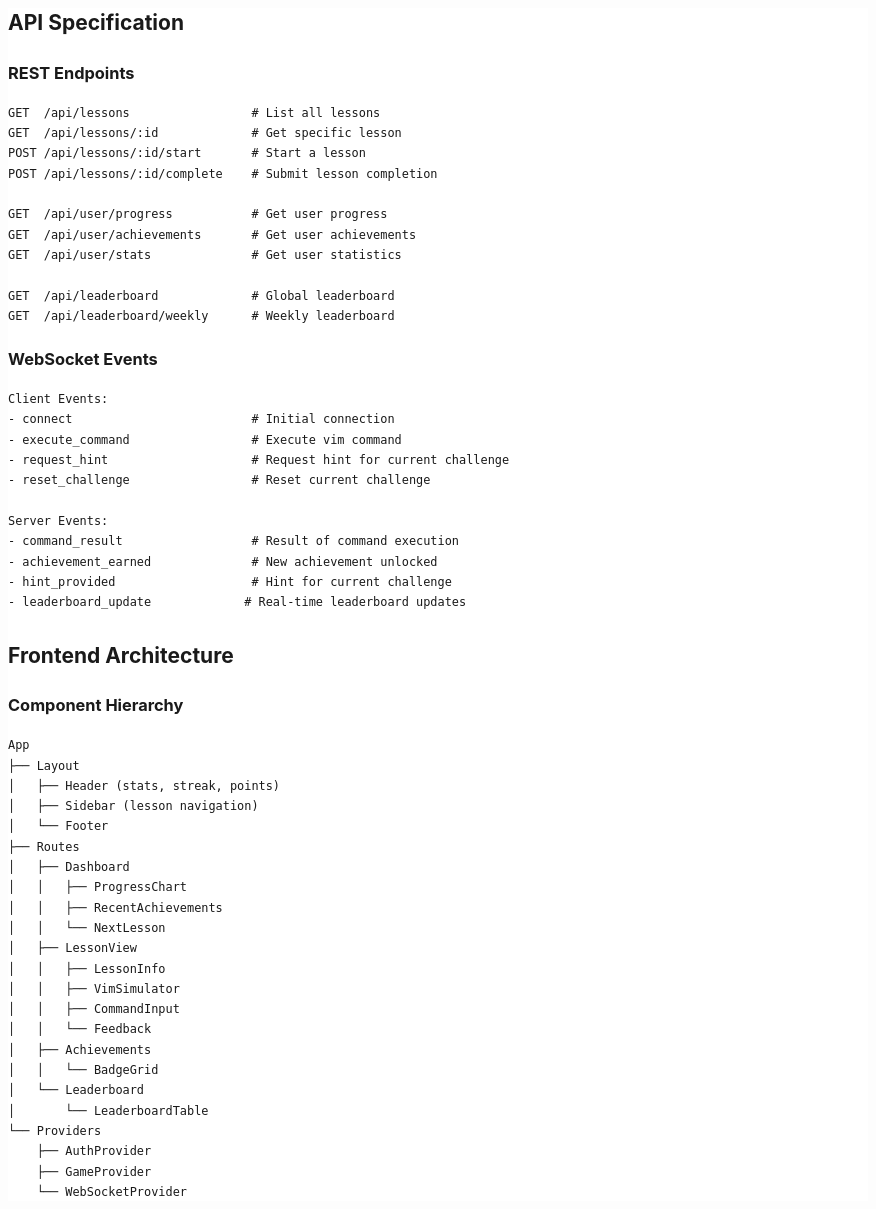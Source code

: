 ## API Specification

### REST Endpoints

```
GET  /api/lessons                 # List all lessons
GET  /api/lessons/:id             # Get specific lesson
POST /api/lessons/:id/start       # Start a lesson
POST /api/lessons/:id/complete    # Submit lesson completion

GET  /api/user/progress           # Get user progress
GET  /api/user/achievements       # Get user achievements
GET  /api/user/stats              # Get user statistics

GET  /api/leaderboard             # Global leaderboard
GET  /api/leaderboard/weekly      # Weekly leaderboard
```

### WebSocket Events

```
Client Events:
- connect                         # Initial connection
- execute_command                 # Execute vim command
- request_hint                    # Request hint for current challenge
- reset_challenge                 # Reset current challenge

Server Events:
- command_result                  # Result of command execution
- achievement_earned              # New achievement unlocked
- hint_provided                   # Hint for current challenge
- leaderboard_update             # Real-time leaderboard updates
```

## Frontend Architecture

### Component Hierarchy

```
App
├── Layout
│   ├── Header (stats, streak, points)
│   ├── Sidebar (lesson navigation)
│   └── Footer
├── Routes
│   ├── Dashboard
│   │   ├── ProgressChart
│   │   ├── RecentAchievements
│   │   └── NextLesson
│   ├── LessonView
│   │   ├── LessonInfo
│   │   ├── VimSimulator
│   │   ├── CommandInput
│   │   └── Feedback
│   ├── Achievements
│   │   └── BadgeGrid
│   └── Leaderboard
│       └── LeaderboardTable
└── Providers
    ├── AuthProvider
    ├── GameProvider
    └── WebSocketProvider
```
